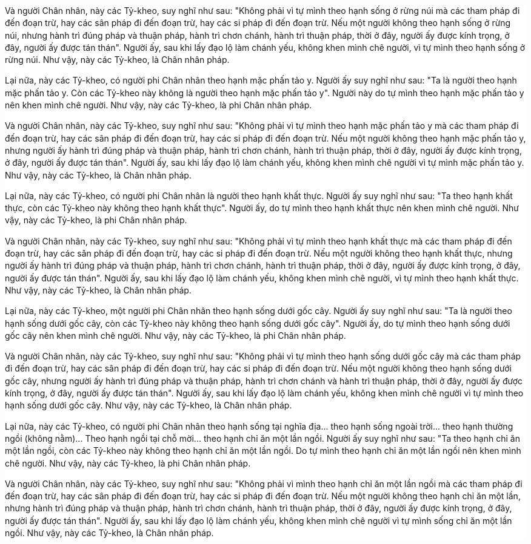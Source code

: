 Và người Chân nhân, này các Tỷ-kheo, suy nghĩ như sau: "Không phải vì tự mình theo hạnh sống ở rừng núi mà các tham pháp đi đến đoạn trừ, hay các sân pháp đi đến đoạn trừ, hay các si pháp đi đến đoạn trừ. Nếu một người không theo hạnh sống ở rừng núi, nhưng hành trì đúng pháp và thuận pháp, hành trì chơn chánh, hành trì thuận pháp, thời ở đây, người ấy được kính trọng, ở đây, người ấy được tán thán". Người ấy, sau khi lấy đạo lộ làm chánh yếu, không khen mình chê người, vì tự mình theo hạnh sống ở rừng núi. Như vậy, này các Tỷ-kheo, là Chân nhân pháp.

Lại nữa, này các Tỷ-kheo, có người phi Chân nhân theo hạnh mặc phấn tảo y. Người ấy suy nghĩ như sau: "Ta là người theo hạnh mặc phấn tảo y. Còn các Tỷ-kheo này không là người theo hạnh mặc phấn tảo y". Người này do tự mình theo hạnh mặc phấn tảo y nên khen mình chê người. Như vậy, này các Tỷ-kheo, là phi Chân nhân pháp.

Và người Chân nhân, này các Tỷ-kheo, suy nghĩ như sau: "Không phải vì tự mình theo hạnh mặc phấn tảo y mà các tham pháp đi đến đoạn trừ, hay các sân pháp đi đến đoạn trừ, hay các si pháp đi đến đoạn trừ. Nếu một người không theo hạnh mặc phấn tảo y, nhưng người ấy hành trì đúng pháp và thuận pháp, hành trì chơn chánh, hành trì thuận pháp, thời ở đây, người ấy được kính trọng, ở đây, người ấy được tán thán". Người ấy, sau khi lấy đạo lộ làm chánh yếu, không khen mình chê người vì tự mình mặc phấn tảo y. Như vậy, này các Tỷ-kheo, là Chân nhân pháp.

Lại nữa, này các Tỷ-kheo, có người phi Chân nhân là người theo hạnh khất thực. Người ấy suy nghĩ như sau: "Ta theo hạnh khất thực, còn các Tỷ-kheo này không theo hạnh khất thực". Người ấy, do tự mình theo hạnh khất thực nên khen mình chê người. Như vậy, này các Tỷ-kheo, là phi Chân nhân pháp.

Và người Chân nhân, này các Tỷ-kheo, suy nghĩ như sau: "Không phải vì tự mình theo hạnh khất thực mà các tham pháp đi đến đoạn trừ, hay các sân pháp đi đến đoạn trừ, hay các si pháp đi đến đoạn trừ. Nếu một người không theo hạnh khất thực, nhưng người ấy hành trì đúng pháp và thuận pháp, hành trì chơn chánh, hành trì thuận pháp, thời ở đây, người ấy được kính trọng, ở đây, người ấy được tán thán". Người ấy, sau khi lấy đạo lộ làm chánh yếu, không khen mình chê người, vì tự mình theo hạnh khất thực. Như vậy, này các Tỷ-kheo, là Chân nhân pháp.

Lại nữa, này các Tỷ-kheo, một người phi Chân nhân theo hạnh sống dưới gốc cây. Người ấy suy nghĩ như sau: "Ta là người theo hạnh sống dưới gốc cây, còn các Tỷ-kheo này không theo hạnh sống dưới gốc cây". Người ấy, do tự mình theo hạnh sống dưới gốc cây nên khen mình chê người. Như vậy, này các Tỷ-kheo, là phi Chân nhân pháp.

Và người Chân nhân, này các Tỷ-kheo, suy nghĩ như sau: "Không phải vì tự mình theo hạnh sống dưới gốc cây mà các tham pháp đi đến đoạn trừ, hay các sân pháp đi đến đoạn trừ, hay các si pháp đi đến đoạn trừ. Nếu một người không theo hạnh sống dưới gốc cây, nhưng người ấy hành trì đúng pháp và thuận pháp, hành trì chơn chánh và hành trì thuận pháp, thời ở đây, người ấy được kính trọng, ở đây, người ấy được tán thán". Người ấy, sau khi lấy đạo lộ làm chánh yếu, không khen mình chê người vì tự mình theo hạnh sống dưới gốc cây. Như vậy, này các Tỷ-kheo, là Chân nhân pháp.

Lại nữa, này các Tỷ-kheo, có người phi Chân nhân theo hạnh sống tại nghĩa địa... theo hạnh sống ngoài trời... theo hạnh thường ngồi (không nằm)... Theo hạnh ngồi tại chỗ mời... theo hạnh chỉ ăn một lần ngồi. Người ấy suy nghĩ như sau: "Ta theo hạnh chỉ ăn một lần ngồi, còn các Tỷ-kheo này không theo hạnh chỉ ăn một lần ngồi. Do tự mình theo hạnh chỉ ăn một lần ngồi nên khen mình chê người. Như vậy, này các Tỷ-kheo, là phi Chân nhân pháp.

Và người Chân nhân, này các Tỷ-kheo, suy nghĩ như sau: "Không phải vì mình theo hạnh chỉ ăn một lần ngồi mà các tham pháp đi đến đoạn trừ, hay các sân pháp đi đến đoạn trừ, hay các si pháp đi đến đoạn trừ. Nếu một người không theo hạnh chỉ ăn một lần, nhưng hành trì đúng pháp và thuận pháp, hành trì chơn chánh, hành trì thuận pháp, thời ở đây, người ấy được kính trọng, ở đây, người ấy được tán thán". Người ấy, sau khi lấy đạo lộ làm chánh yếu, không khen mình chê người vì tự mình sống chỉ ăn một lần ngồi. Như vậy, này các Tỷ-kheo, là Chân nhân pháp.

